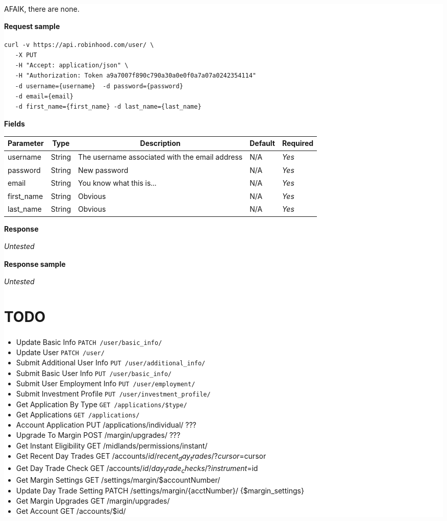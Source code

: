 AFAIK, there are none.

**Request sample**

```
curl -v https://api.robinhood.com/user/ \
   -X PUT
   -H "Accept: application/json" \
   -H "Authorization: Token a9a7007f890c790a30a0e0f0a7a07a0242354114"
   -d username={username}  -d password={password}
   -d email={email}
   -d first_name={first_name} -d last_name={last_name}
```

**Fields**

| Parameter  | Type   | Description                                     | Default | Required |
|-------------|--------|------------------------------------------------|---------|----------|
| username    | String | The username associated with the email address | N/A     | *Yes*    |
| password    | String | New password                                   | N/A     | *Yes*    |
| email       | String | You know what this is...                       | N/A     | *Yes*    |
| first_name  | String | Obvious                                        | N/A     | *Yes*    |
| last_name   | String | Obvious                                        | N/A     | *Yes*    |

**Response**

_Untested_

**Response sample**

_Untested_

# TODO

- Update Basic Info				`PATCH /user/basic_info/`
- Update User					`PATCH /user/`
- Submit Additional User Info	`PUT /user/additional_info/`
- Submit Basic User Info		`PUT /user/basic_info/`
- Submit User Employment Info	`PUT /user/employment/`
- Submit Investment Profile		`PUT /user/investment_profile/`
- Get Application By Type		`GET /applications/$type/`
- Get Applications				`GET /applications/`
- Account Application			PUT  /applications/individual/		???
- Upgrade To Margin				POST /margin/upgrades/						???
- Get Instant Eligibility		GET /midlands/permissions/instant/
- Get Recent Day Trades			GET /accounts/$id/recent_day_trades/?cursor=$cursor
- Get Day Trade Check			GET /accounts/$id/day_trade_checks/?instrument=$id
- Get Margin Settings			GET /settings/margin/$accountNumber/
- Update Day Trade Setting      PATCH /settings/margin/{acctNumber}/            {$margin_settings}
- Get Margin Upgrades			GET /margin/upgrades/
- Get Account					GET /accounts/$id/
